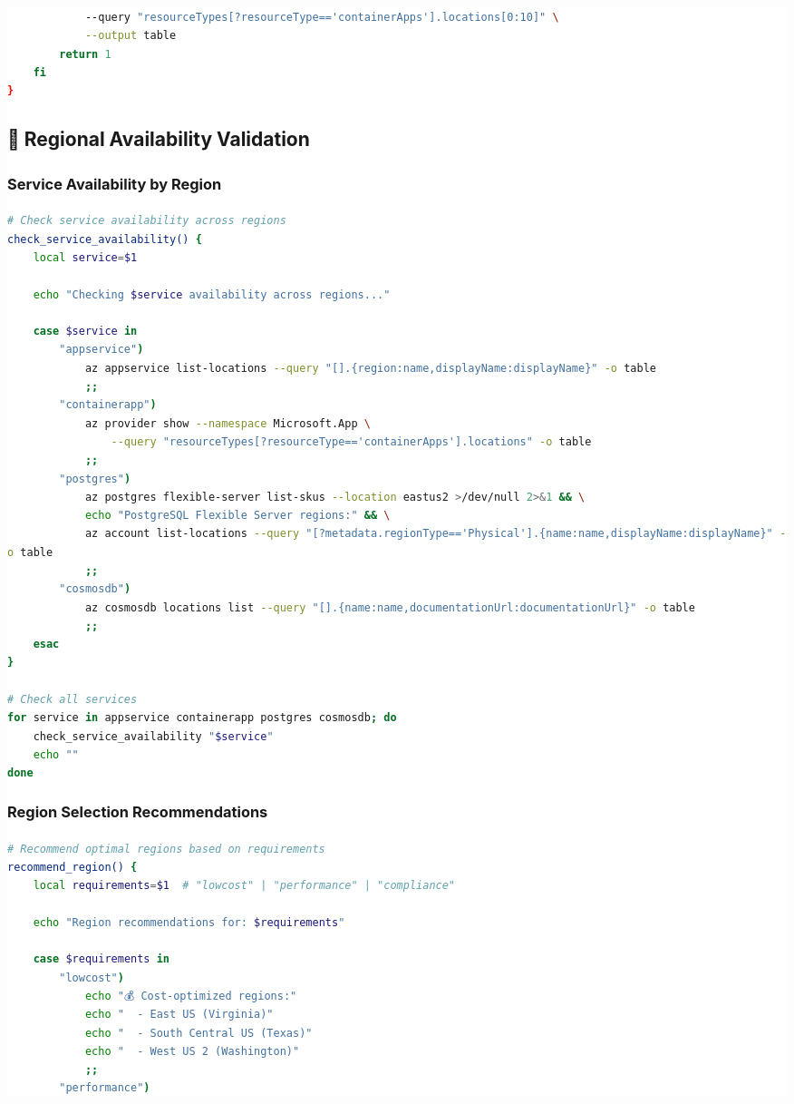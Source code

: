 ```bash
            --query "resourceTypes[?resourceType=='containerApps'].locations[0:10]" \
            --output table
        return 1
    fi
}
```

## 📍 Regional Availability Validation

### Service Availability by Region
```bash
# Check service availability across regions
check_service_availability() {
    local service=$1
    
    echo "Checking $service availability across regions..."
    
    case $service in
        "appservice")
            az appservice list-locations --query "[].{region:name,displayName:displayName}" -o table
            ;;
        "containerapp")
            az provider show --namespace Microsoft.App \
                --query "resourceTypes[?resourceType=='containerApps'].locations" -o table
            ;;
        "postgres")
            az postgres flexible-server list-skus --location eastus2 >/dev/null 2>&1 && \
            echo "PostgreSQL Flexible Server regions:" && \
            az account list-locations --query "[?metadata.regionType=='Physical'].{name:name,displayName:displayName}" -o table
            ;;
        "cosmosdb")
            az cosmosdb locations list --query "[].{name:name,documentationUrl:documentationUrl}" -o table
            ;;
    esac
}

# Check all services
for service in appservice containerapp postgres cosmosdb; do
    check_service_availability "$service"
    echo ""
done
```

### Region Selection Recommendations
```bash
# Recommend optimal regions based on requirements
recommend_region() {
    local requirements=$1  # "lowcost" | "performance" | "compliance"
    
    echo "Region recommendations for: $requirements"
    
    case $requirements in
        "lowcost")
            echo "💰 Cost-optimized regions:"
            echo "  - East US (Virginia)"
            echo "  - South Central US (Texas)"
            echo "  - West US 2 (Washington)"
            ;;
        "performance")
```